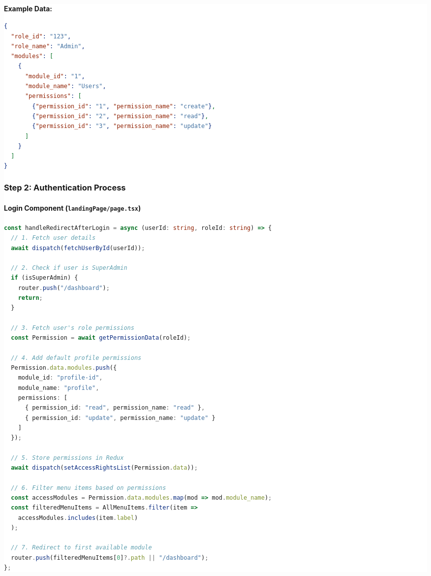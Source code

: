 **Example Data:**
```json
{
  "role_id": "123",
  "role_name": "Admin",
  "modules": [
    {
      "module_id": "1",
      "module_name": "Users",
      "permissions": [
        {"permission_id": "1", "permission_name": "create"},
        {"permission_id": "2", "permission_name": "read"},
        {"permission_id": "3", "permission_name": "update"}
      ]
    }
  ]
}
```

### Step 2: Authentication Process

#### Login Component (`landingPage/page.tsx`)
```typescript
const handleRedirectAfterLogin = async (userId: string, roleId: string) => {
  // 1. Fetch user details
  await dispatch(fetchUserById(userId));

  // 2. Check if user is SuperAdmin
  if (isSuperAdmin) {
    router.push("/dashboard");
    return;
  }

  // 3. Fetch user's role permissions
  const Permission = await getPermissionData(roleId);

  // 4. Add default profile permissions
  Permission.data.modules.push({
    module_id: "profile-id",
    module_name: "profile",
    permissions: [
      { permission_id: "read", permission_name: "read" },
      { permission_id: "update", permission_name: "update" }
    ]
  });

  // 5. Store permissions in Redux
  await dispatch(setAccessRightsList(Permission.data));

  // 6. Filter menu items based on permissions
  const accessModules = Permission.data.modules.map(mod => mod.module_name);
  const filteredMenuItems = AllMenuItems.filter(item =>
    accessModules.includes(item.label)
  );

  // 7. Redirect to first available module
  router.push(filteredMenuItems[0]?.path || "/dashboard");
};
```
